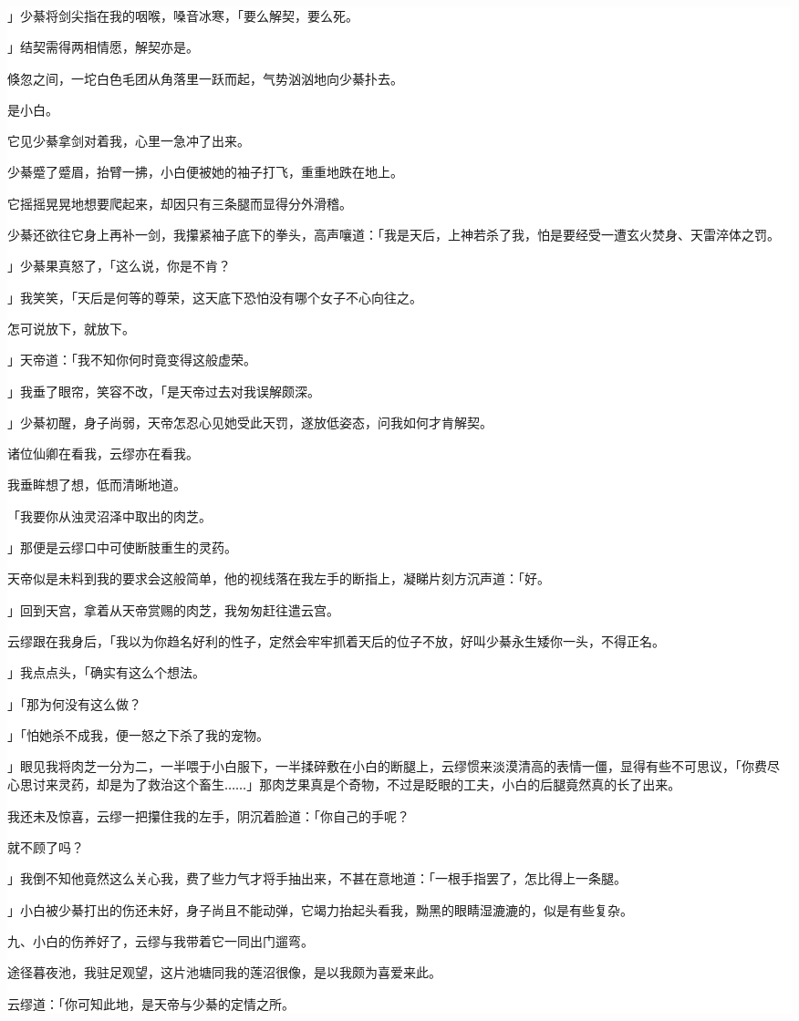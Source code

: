 」少綦将剑尖指在我的咽喉，嗓音冰寒，「要么解契，要么死。

」结契需得两相情愿，解契亦是。

倏忽之间，一坨白色毛团从角落里一跃而起，气势汹汹地向少綦扑去。

是小白。

它见少綦拿剑对着我，心里一急冲了出来。

少綦蹙了蹙眉，抬臂一拂，小白便被她的袖子打飞，重重地跌在地上。

它摇摇晃晃地想要爬起来，却因只有三条腿而显得分外滑稽。

少綦还欲往它身上再补一剑，我攥紧袖子底下的拳头，高声嚷道：「我是天后，上神若杀了我，怕是要经受一遭玄火焚身、天雷淬体之罚。

」少綦果真怒了，「这么说，你是不肯？

」我笑笑，「天后是何等的尊荣，这天底下恐怕没有哪个女子不心向往之。

怎可说放下，就放下。

」天帝道：「我不知你何时竟变得这般虚荣。

」我垂了眼帘，笑容不改，「是天帝过去对我误解颇深。

」少綦初醒，身子尚弱，天帝怎忍心见她受此天罚，遂放低姿态，问我如何才肯解契。

诸位仙卿在看我，云缪亦在看我。

我垂眸想了想，低而清晰地道。

「我要你从浊灵沼泽中取出的肉芝。

」那便是云缪口中可使断肢重生的灵药。

天帝似是未料到我的要求会这般简单，他的视线落在我左手的断指上，凝睇片刻方沉声道：「好。

」回到天宫，拿着从天帝赏赐的肉芝，我匆匆赶往遣云宫。

云缪跟在我身后，「我以为你趋名好利的性子，定然会牢牢抓着天后的位子不放，好叫少綦永生矮你一头，不得正名。

」我点点头，「确实有这么个想法。

」「那为何没有这么做？

」「怕她杀不成我，便一怒之下杀了我的宠物。

」眼见我将肉芝一分为二，一半喂于小白服下，一半揉碎敷在小白的断腿上，云缪惯来淡漠清高的表情一僵，显得有些不可思议，「你费尽心思讨来灵药，却是为了救治这个畜生……」那肉芝果真是个奇物，不过是眨眼的工夫，小白的后腿竟然真的长了出来。

我还未及惊喜，云缪一把攥住我的左手，阴沉着脸道：「你自己的手呢？

就不顾了吗？

」我倒不知他竟然这么关心我，费了些力气才将手抽出来，不甚在意地道：「一根手指罢了，怎比得上一条腿。

」小白被少綦打出的伤还未好，身子尚且不能动弹，它竭力抬起头看我，黝黑的眼睛湿漉漉的，似是有些复杂。

九、小白的伤养好了，云缪与我带着它一同出门遛弯。

途径暮夜池，我驻足观望，这片池塘同我的莲沼很像，是以我颇为喜爱来此。

云缪道：「你可知此地，是天帝与少綦的定情之所。
